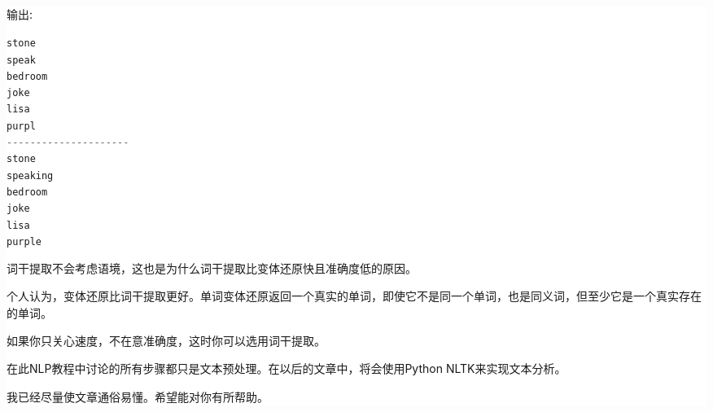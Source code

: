 输出:
```python
stone
speak
bedroom
joke
lisa
purpl
---------------------
stone
speaking
bedroom
joke
lisa
purple
```

词干提取不会考虑语境，这也是为什么词干提取比变体还原快且准确度低的原因。

个人认为，变体还原比词干提取更好。单词变体还原返回一个真实的单词，即使它不是同一个单词，也是同义词，但至少它是一个真实存在的单词。

如果你只关心速度，不在意准确度，这时你可以选用词干提取。

在此NLP教程中讨论的所有步骤都只是文本预处理。在以后的文章中，将会使用Python NLTK来实现文本分析。

我已经尽量使文章通俗易懂。希望能对你有所帮助。